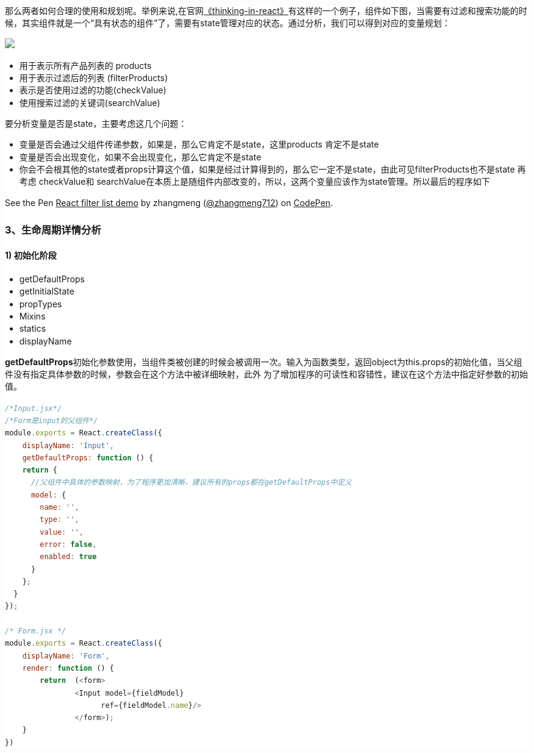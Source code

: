那么两者如何合理的使用和规划呢。举例来说,在官网<a href="http://facebook.github.io/react/docs/thinking-in-react.html" target="_blank">《thinking-in-react》</a>有这样的一个例子，组件如下图，当需要有过滤和搜索功能的时候，其实组件就是一个“具有状态的组件”了，需要有state管理对应的状态。通过分析，我们可以得到对应的变量规划：

<img src="http://gtms03.alicdn.com/tps/i3/TB1AAC0JpXXXXcaXpXX45OnYVXX-512-313.jpeg">

- 用于表示所有产品列表的 products
- 用于表示过滤后的列表 (filterProducts)
- 表示是否使用过滤的功能(checkValue)
- 使用搜索过滤的关键词(searchValue)

要分析变量是否是state，主要考虑这几个问题：

- 变量是否会通过父组件传递参数，如果是，那么它肯定不是state，这里products 肯定不是state
- 变量是否会出现变化，如果不会出现变化，那么它肯定不是state
- 你会不会根其他的state或者props计算这个值，如果是经过计算得到的，那么它一定不是state，由此可见filterProducts也不是state
再考虑 checkValue和 searchValue在本质上是随组件内部改变的，所以，这两个变量应该作为state管理。所以最后的程序如下

<p data-height="268" data-theme-id="11872" data-slug-hash="meJwYO" data-default-tab="result" data-user="zhangmeng712" class='codepen'>See the Pen <a href='http://codepen.io/zhangmeng712/pen/meJwYO/'>React filter list demo</a> by zhangmeng (<a href='http://codepen.io/zhangmeng712'>@zhangmeng712</a>) on <a href='http://codepen.io'>CodePen</a>.</p>
<script async src="//assets.codepen.io/assets/embed/ei.js"></script>

### 3、生命周期详情分析

#### 1) 初始化阶段
- getDefaultProps
- getInitialState
- propTypes
- Mixins
- statics
- displayName

<strong>getDefaultProps</strong>初始化参数使用，当组件类被创建的时候会被调用一次。输入为函数类型，返回object为this.props的初始化值，当父组件没有指定具体参数的时候，参数会在这个方法中被详细映射，此外 为了增加程序的可读性和容错性，建议在这个方法中指定好参数的初始值。

```javascript
/*Input.jsx*/
/*Form是input的父组件*/
module.exports = React.createClass({
    displayName: 'Input',
    getDefaultProps: function () {
    return {
      //父组件中具体的参数映射，为了程序更加清晰，建议所有的props都在getDefaultProps中定义
      model: {
        name: '',
        type: '',
        value: '',
        error: false,
        enabled: true
      }
    };
  }
});

/* Form.jsx */
module.exports = React.createClass({
	displayName: 'Form',
	render: function () {
		return  (<form>
				<Input model={fieldModel}
                      ref={fieldModel.name}/>
                </form>);      
	}
})
```